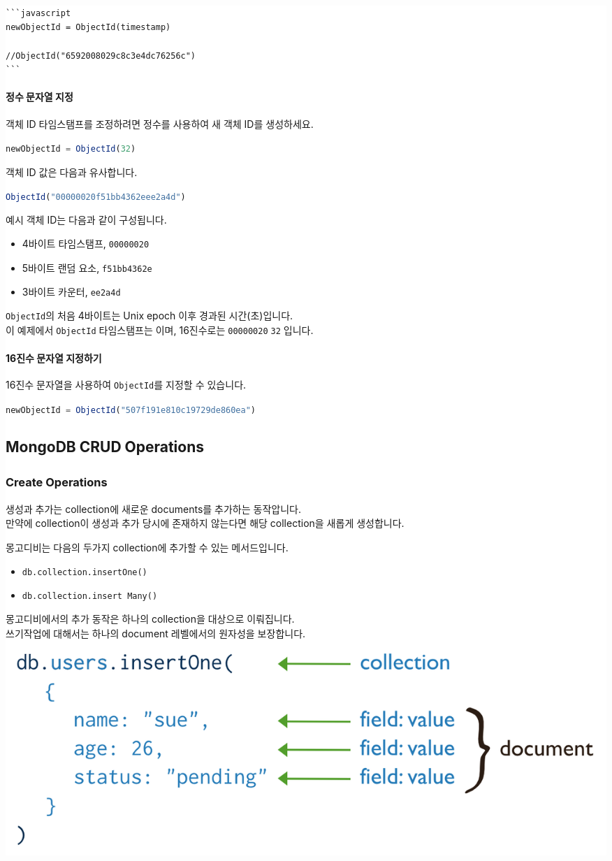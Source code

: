     ```javascript
    newObjectId = ObjectId(timestamp)

    //ObjectId("6592008029c8c3e4dc76256c")
    ```

#### 정수 문자열 지정

객체 ID 타임스탬프를 조정하려면 정수를 사용하여 새 객체 ID를 생성하세요.

```javascript
newObjectId = ObjectId(32)
```

객체 ID 값은 다음과 유사합니다.

```javascript
ObjectId("00000020f51bb4362eee2a4d")
```

예시 객체 ID는 다음과 같이 구성됩니다.

- 4바이트 타임스탬프, `00000020`

- 5바이트 랜덤 요소, `f51bb4362e`

- 3바이트 카운터, `ee2a4d`

`ObjectId`의 처음 4바이트는 Unix epoch 이후 경과된 시간(초)입니다.\
이 예제에서 `ObjectId` 타임스탬프는 이며, 16진수로는 `00000020` `32` 입니다.

#### 16진수 문자열 지정하기

16진수 문자열을 사용하여 `ObjectId`를 지정할 수 있습니다.

```javascript
newObjectId = ObjectId("507f191e810c19729de860ea")
```

## MongoDB CRUD Operations

### Create Operations

생성과 추가는 collection에 새로운 documents를 추가하는 동작압니다.\
만약에 collection이 생성과 추가 당시에 존재하지 않는다면 해당 collection을 새롭게 생성합니다.

몽고디비는 다음의 두가지 collection에 추가할 수 있는 메서드입니다.

- `db.collection.insertOne()`

- `db.collection.insert Many()`

몽고디비에서의 추가 동작은 하나의 collection을 대상으로 이뤄집니다.\
쓰기작업에 대해서는 하나의 document 레벨에서의 원자성을 보장합니다.

![작업 만들기](./img/crud-annotated-mongodb-insertOne.png)
